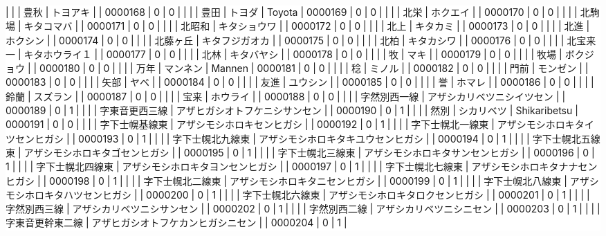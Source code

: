 |  |  | 豊秋 | トヨアキ |  | 0000168 | 0 | 0 |
|  |  | 豊田 | トヨダ | Toyota | 0000169 | 0 | 0 |
|  |  | 北栄 | ホクエイ |  | 0000170 | 0 | 0 |
|  |  | 北駒場 | キタコマバ |  | 0000171 | 0 | 0 |
|  |  | 北昭和 | キタショウワ |  | 0000172 | 0 | 0 |
|  |  | 北上 | キタカミ |  | 0000173 | 0 | 0 |
|  |  | 北進 | ホクシン |  | 0000174 | 0 | 0 |
|  |  | 北藤ヶ丘 | キタフジガオカ |  | 0000175 | 0 | 0 |
|  |  | 北柏 | キタカシワ |  | 0000176 | 0 | 0 |
|  |  | 北宝来一 | キタホウライ１ |  | 0000177 | 0 | 0 |
|  |  | 北林 | キタバヤシ |  | 0000178 | 0 | 0 |
|  |  | 牧 | マキ |  | 0000179 | 0 | 0 |
|  |  | 牧場 | ボクジョウ |  | 0000180 | 0 | 0 |
|  |  | 万年 | マンネン | Mannen | 0000181 | 0 | 0 |
|  |  | 稔 | ミノル |  | 0000182 | 0 | 0 |
|  |  | 門前 | モンゼン |  | 0000183 | 0 | 0 |
|  |  | 矢部 | ヤベ |  | 0000184 | 0 | 0 |
|  |  | 友進 | ユウシン |  | 0000185 | 0 | 0 |
|  |  | 誉 | ホマレ |  | 0000186 | 0 | 0 |
|  |  | 鈴蘭 | スズラン |  | 0000187 | 0 | 0 |
|  |  | 宝来 | ホウライ |  | 0000188 | 0 | 0 |
|  |  | 字然別西一線 | アザシカリベツニシイツセン |  | 0000189 | 0 | 1 |
|  |  | 字東音更西三線 | アザヒガシオトフケニシサンセン |  | 0000190 | 0 | 1 |
|  |  | 然別 | シカリベツ | Shikaribetsu | 0000191 | 0 | 0 |
|  |  | 字下士幌基線東 | アザシモシホロキセンヒガシ |  | 0000192 | 0 | 1 |
|  |  | 字下士幌北一線東 | アザシモシホロキタイツセンヒガシ |  | 0000193 | 0 | 1 |
|  |  | 字下士幌北九線東 | アザシモシホロキタキユウセンヒガシ |  | 0000194 | 0 | 1 |
|  |  | 字下士幌北五線東 | アザシモシホロキタゴセンヒガシ |  | 0000195 | 0 | 1 |
|  |  | 字下士幌北三線東 | アザシモシホロキタサンセンヒガシ |  | 0000196 | 0 | 1 |
|  |  | 字下士幌北四線東 | アザシモシホロキタヨンセンヒガシ |  | 0000197 | 0 | 1 |
|  |  | 字下士幌北七線東 | アザシモシホロキタナナセンヒガシ |  | 0000198 | 0 | 1 |
|  |  | 字下士幌北二線東 | アザシモシホロキタニセンヒガシ |  | 0000199 | 0 | 1 |
|  |  | 字下士幌北八線東 | アザシモシホロキタハツセンヒガシ |  | 0000200 | 0 | 1 |
|  |  | 字下士幌北六線東 | アザシモシホロキタロクセンヒガシ |  | 0000201 | 0 | 1 |
|  |  | 字然別西三線 | アザシカリベツニシサンセン |  | 0000202 | 0 | 1 |
|  |  | 字然別西二線 | アザシカリベツニシニセン |  | 0000203 | 0 | 1 |
|  |  | 字東音更幹東二線 | アザヒガシオトフケカンヒガシニセン |  | 0000204 | 0 | 1 |